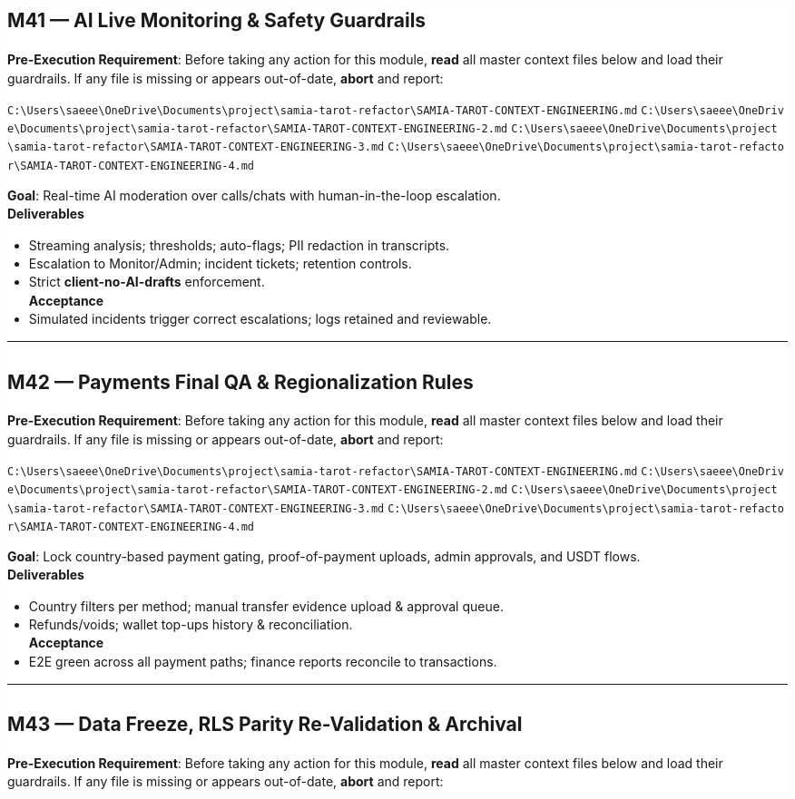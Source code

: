 
## M41 — AI Live Monitoring & Safety Guardrails

**Pre-Execution Requirement**: Before taking any action for this module, **read** all master context files below and load their guardrails. If any file is missing or appears out-of-date, **abort** and report:

`C:\Users\saeee\OneDrive\Documents\project\samia-tarot-refactor\SAMIA-TAROT-CONTEXT-ENGINEERING.md`
`C:\Users\saeee\OneDrive\Documents\project\samia-tarot-refactor\SAMIA-TAROT-CONTEXT-ENGINEERING-2.md`
`C:\Users\saeee\OneDrive\Documents\project\samia-tarot-refactor\SAMIA-TAROT-CONTEXT-ENGINEERING-3.md`
`C:\Users\saeee\OneDrive\Documents\project\samia-tarot-refactor\SAMIA-TAROT-CONTEXT-ENGINEERING-4.md`

**Goal**: Real-time AI moderation over calls/chats with human-in-the-loop escalation.  
**Deliverables**
- Streaming analysis; thresholds; auto-flags; PII redaction in transcripts.
- Escalation to Monitor/Admin; incident tickets; retention controls.
- Strict **client-no-AI-drafts** enforcement.  
**Acceptance**
- Simulated incidents trigger correct escalations; logs retained and reviewable.

---

## M42 — Payments Final QA & Regionalization Rules

**Pre-Execution Requirement**: Before taking any action for this module, **read** all master context files below and load their guardrails. If any file is missing or appears out-of-date, **abort** and report:

`C:\Users\saeee\OneDrive\Documents\project\samia-tarot-refactor\SAMIA-TAROT-CONTEXT-ENGINEERING.md`
`C:\Users\saeee\OneDrive\Documents\project\samia-tarot-refactor\SAMIA-TAROT-CONTEXT-ENGINEERING-2.md`
`C:\Users\saeee\OneDrive\Documents\project\samia-tarot-refactor\SAMIA-TAROT-CONTEXT-ENGINEERING-3.md`
`C:\Users\saeee\OneDrive\Documents\project\samia-tarot-refactor\SAMIA-TAROT-CONTEXT-ENGINEERING-4.md`

**Goal**: Lock country-based payment gating, proof-of-payment uploads, admin approvals, and USDT flows.  
**Deliverables**
- Country filters per method; manual transfer evidence upload & approval queue.
- Refunds/voids; wallet top-ups history & reconciliation.  
**Acceptance**
- E2E green across all payment paths; finance reports reconcile to transactions.

---

## M43 — Data Freeze, RLS Parity Re-Validation & Archival

**Pre-Execution Requirement**: Before taking any action for this module, **read** all master context files below and load their guardrails. If any file is missing or appears out-of-date, **abort** and report:
